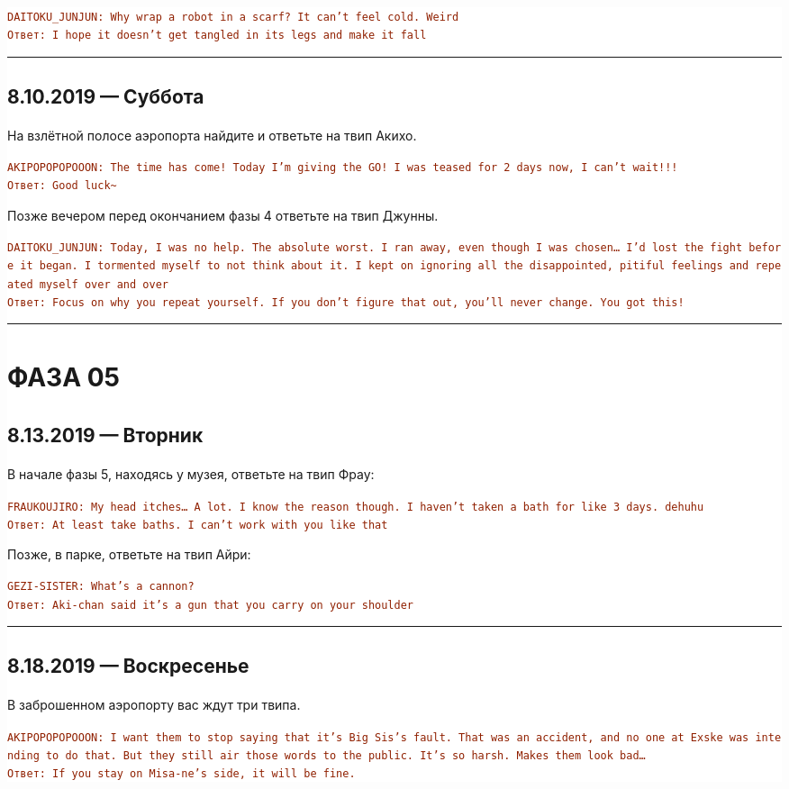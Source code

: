 ```ini
DAITOKU_JUNJUN: Why wrap a robot in a scarf? It can’t feel cold. Weird
Ответ: I hope it doesn’t get tangled in its legs and make it fall
```

------

## **8.10.2019 — Суббота**

На взлётной полосе аэропорта найдите и ответьте на твип Акихо.

```ini
AKIPOPOPOPOOON: The time has come! Today I’m giving the GO! I was teased for 2 days now, I can’t wait!!!
Ответ: Good luck~
```

Позже вечером перед окончанием фазы 4 ответьте на твип Джунны.

```ini
DAITOKU_JUNJUN: Today, I was no help. The absolute worst. I ran away, even though I was chosen… I’d lost the fight before it began. I tormented myself to not think about it. I kept on ignoring all the disappointed, pitiful feelings and repeated myself over and over
Ответ: Focus on why you repeat yourself. If you don’t figure that out, you’ll never change. You got this!
```

------

# **ФАЗА 05**

## **8.13.2019 — Вторник**

В начале фазы 5, находясь у музея, ответьте на твип Фрау:

```ini
FRAUKOUJIRO: My head itches… A lot. I know the reason though. I haven’t taken a bath for like 3 days. dehuhu
Ответ: At least take baths. I can’t work with you like that
```

Позже, в парке, ответьте на твип Айри:

```ini
GEZI-SISTER: What’s a cannon?
Ответ: Aki-chan said it’s a gun that you carry on your shoulder
```

------

## **8.18.2019 — Воскресенье**

В заброшенном аэропорту вас ждут три твипа.

```ini
AKIPOPOPOPOOON: I want them to stop saying that it’s Big Sis’s fault. That was an accident, and no one at Exske was intending to do that. But they still air those words to the public. It’s so harsh. Makes them look bad…
Ответ: If you stay on Misa-ne’s side, it will be fine.
```
